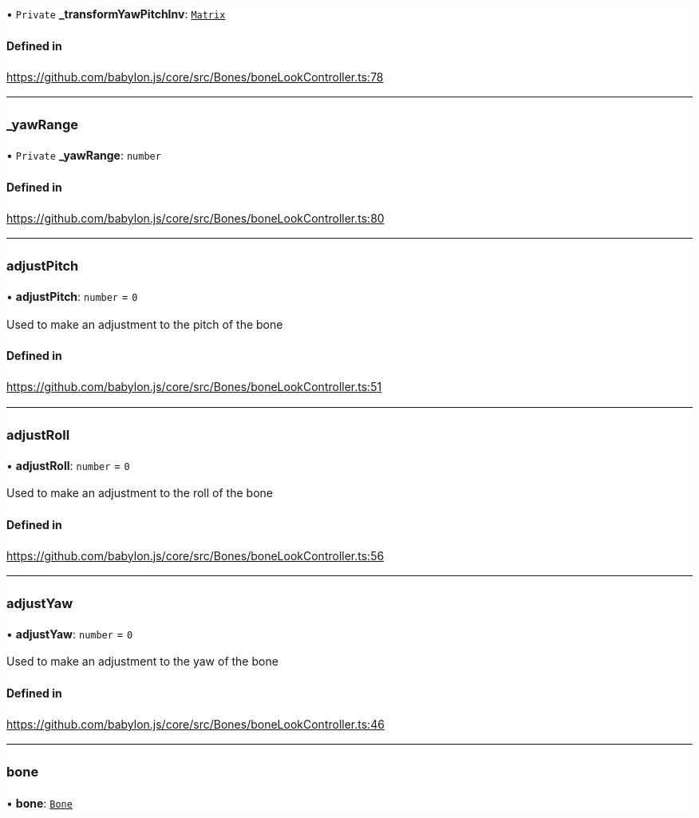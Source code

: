 • `Private` **\_transformYawPitchInv**: [`Matrix`](Matrix.md)

#### Defined in

https://github.com/babylon.js/core/src/Bones/boneLookController.ts:78

___

### \_yawRange

• `Private` **\_yawRange**: `number`

#### Defined in

https://github.com/babylon.js/core/src/Bones/boneLookController.ts:80

___

### adjustPitch

• **adjustPitch**: `number` = `0`

Used to make an adjustment to the pitch of the bone

#### Defined in

https://github.com/babylon.js/core/src/Bones/boneLookController.ts:51

___

### adjustRoll

• **adjustRoll**: `number` = `0`

Used to make an adjustment to the roll of the bone

#### Defined in

https://github.com/babylon.js/core/src/Bones/boneLookController.ts:56

___

### adjustYaw

• **adjustYaw**: `number` = `0`

Used to make an adjustment to the yaw of the bone

#### Defined in

https://github.com/babylon.js/core/src/Bones/boneLookController.ts:46

___

### bone

• **bone**: [`Bone`](Bone.md)
